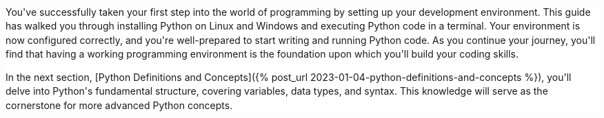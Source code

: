 You've successfully taken your first step into the world of programming by setting up your development environment. This guide has walked you through installing Python on Linux and Windows and executing Python code in a terminal. Your environment is now configured correctly, and you're well-prepared to start writing and running Python code. As you continue your journey, you'll find that having a working programming environment is the foundation upon which you'll build your coding skills.

In the next section, [Python Definitions and Concepts]({% post_url 2023-01-04-python-definitions-and-concepts %}), you'll delve into Python's fundamental structure, covering variables, data types, and syntax. This knowledge will serve as the cornerstone for more advanced Python concepts.

